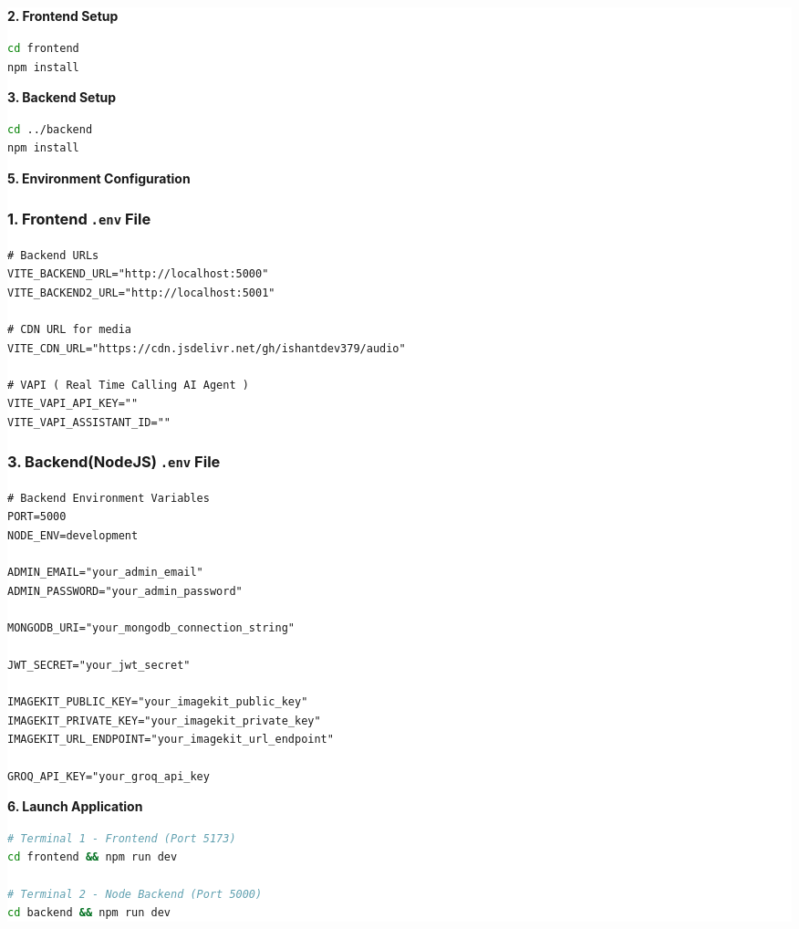 **2. Frontend Setup**
```bash
cd frontend
npm install
```

**3. Backend Setup**
```bash
cd ../backend
npm install
```

**5. Environment Configuration**
### 1. **Frontend `.env` File**
```env
# Backend URLs
VITE_BACKEND_URL="http://localhost:5000"
VITE_BACKEND2_URL="http://localhost:5001"

# CDN URL for media
VITE_CDN_URL="https://cdn.jsdelivr.net/gh/ishantdev379/audio"

# VAPI ( Real Time Calling AI Agent )
VITE_VAPI_API_KEY=""
VITE_VAPI_ASSISTANT_ID=""
```

### 3. **Backend(NodeJS) `.env` File**
```env
# Backend Environment Variables
PORT=5000
NODE_ENV=development

ADMIN_EMAIL="your_admin_email"
ADMIN_PASSWORD="your_admin_password"

MONGODB_URI="your_mongodb_connection_string"

JWT_SECRET="your_jwt_secret"

IMAGEKIT_PUBLIC_KEY="your_imagekit_public_key"
IMAGEKIT_PRIVATE_KEY="your_imagekit_private_key"
IMAGEKIT_URL_ENDPOINT="your_imagekit_url_endpoint"

GROQ_API_KEY="your_groq_api_key
```

**6. Launch Application**
```bash
# Terminal 1 - Frontend (Port 5173)
cd frontend && npm run dev

# Terminal 2 - Node Backend (Port 5000)
cd backend && npm run dev
```
